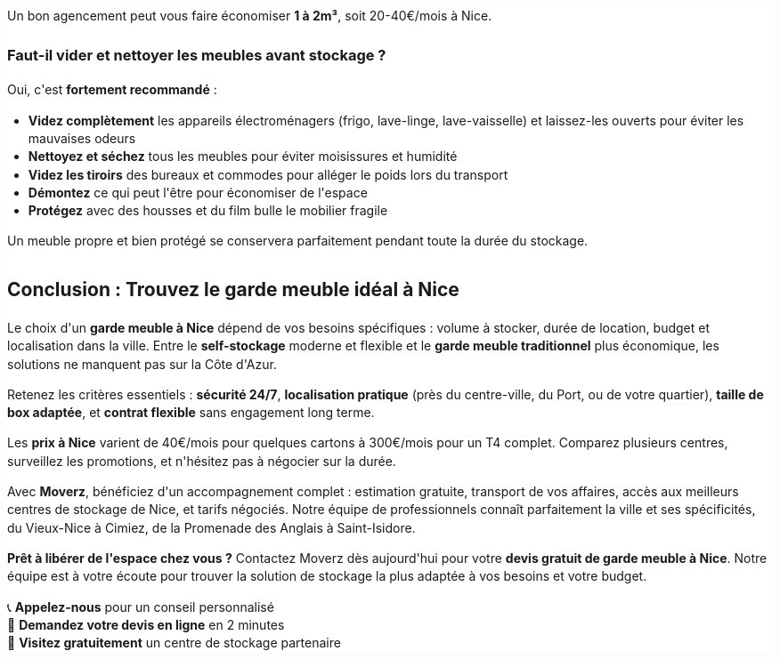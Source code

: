 Un bon agencement peut vous faire économiser **1 à 2m³**, soit 20-40€/mois à Nice.

### Faut-il vider et nettoyer les meubles avant stockage ?

Oui, c'est **fortement recommandé** :
- **Videz complètement** les appareils électroménagers (frigo, lave-linge, lave-vaisselle) et laissez-les ouverts pour éviter les mauvaises odeurs
- **Nettoyez et séchez** tous les meubles pour éviter moisissures et humidité
- **Videz les tiroirs** des bureaux et commodes pour alléger le poids lors du transport
- **Démontez** ce qui peut l'être pour économiser de l'espace
- **Protégez** avec des housses et du film bulle le mobilier fragile

Un meuble propre et bien protégé se conservera parfaitement pendant toute la durée du stockage.

## Conclusion : Trouvez le garde meuble idéal à Nice

Le choix d'un **garde meuble à Nice** dépend de vos besoins spécifiques : volume à stocker, durée de location, budget et localisation dans la ville. Entre le **self-stockage** moderne et flexible et le **garde meuble traditionnel** plus économique, les solutions ne manquent pas sur la Côte d'Azur.

Retenez les critères essentiels : **sécurité 24/7**, **localisation pratique** (près du centre-ville, du Port, ou de votre quartier), **taille de box adaptée**, et **contrat flexible** sans engagement long terme.

Les **prix à Nice** varient de 40€/mois pour quelques cartons à 300€/mois pour un T4 complet. Comparez plusieurs centres, surveillez les promotions, et n'hésitez pas à négocier sur la durée.

Avec **Moverz**, bénéficiez d'un accompagnement complet : estimation gratuite, transport de vos affaires, accès aux meilleurs centres de stockage de Nice, et tarifs négociés. Notre équipe de professionnels connaît parfaitement la ville et ses spécificités, du Vieux-Nice à Cimiez, de la Promenade des Anglais à Saint-Isidore.

**Prêt à libérer de l'espace chez vous ?** Contactez Moverz dès aujourd'hui pour votre **devis gratuit de garde meuble à Nice**. Notre équipe est à votre écoute pour trouver la solution de stockage la plus adaptée à vos besoins et votre budget.

📞 **Appelez-nous** pour un conseil personnalisé  
📧 **Demandez votre devis en ligne** en 2 minutes  
🏢 **Visitez gratuitement** un centre de stockage partenaire


